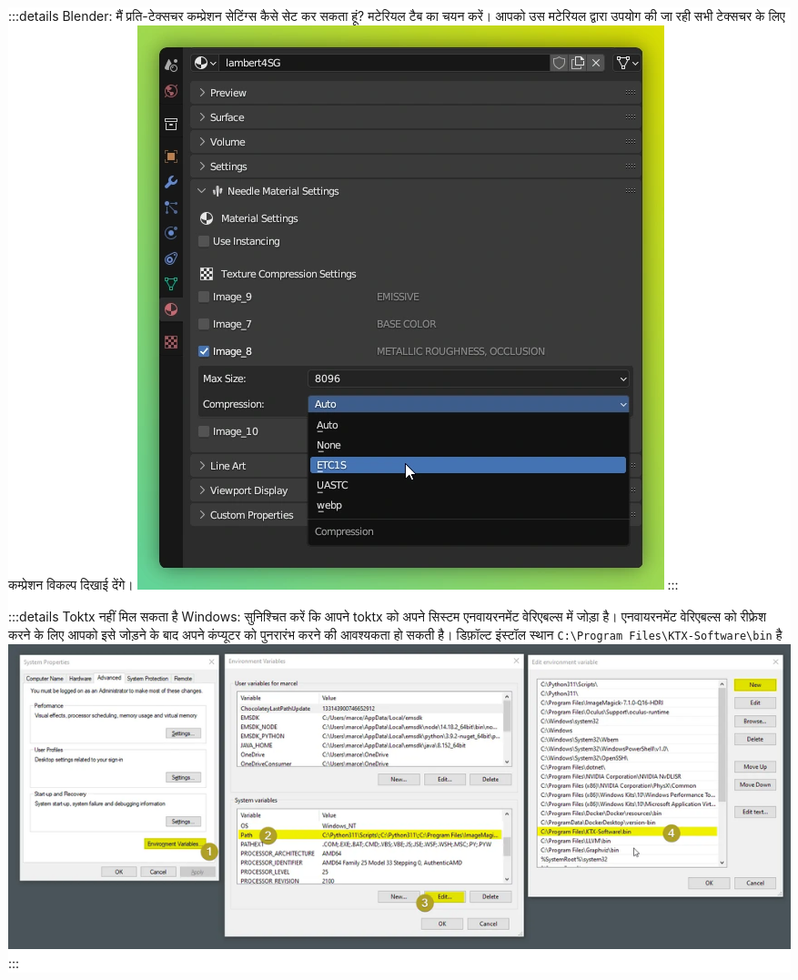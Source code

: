 :::details Blender: मैं प्रति-टेक्सचर कम्प्रेशन सेटिंग्स कैसे सेट कर सकता हूं?
मटेरियल टैब का चयन करें। आपको उस मटेरियल द्वारा उपयोग की जा रही सभी टेक्सचर के लिए कम्प्रेशन विकल्प दिखाई देंगे।
![Blender में टेक्सचर कम्प्रेशन विकल्प](/blender/texture-compression.webp)
:::

:::details Toktx नहीं मिल सकता है
  Windows: सुनिश्चित करें कि आपने toktx को अपने सिस्टम एनवायरनमेंट वेरिएबल्स में जोड़ा है। एनवायरनमेंट वेरिएबल्स को रीफ्रेश करने के लिए आपको इसे जोड़ने के बाद अपने कंप्यूटर को पुनरारंभ करने की आवश्यकता हो सकती है। डिफ़ॉल्ट इंस्टॉल स्थान ``C:\Program Files\KTX-Software\bin`` है
  ![छवि](/imgs/ktx-env-variable.webp)
:::
